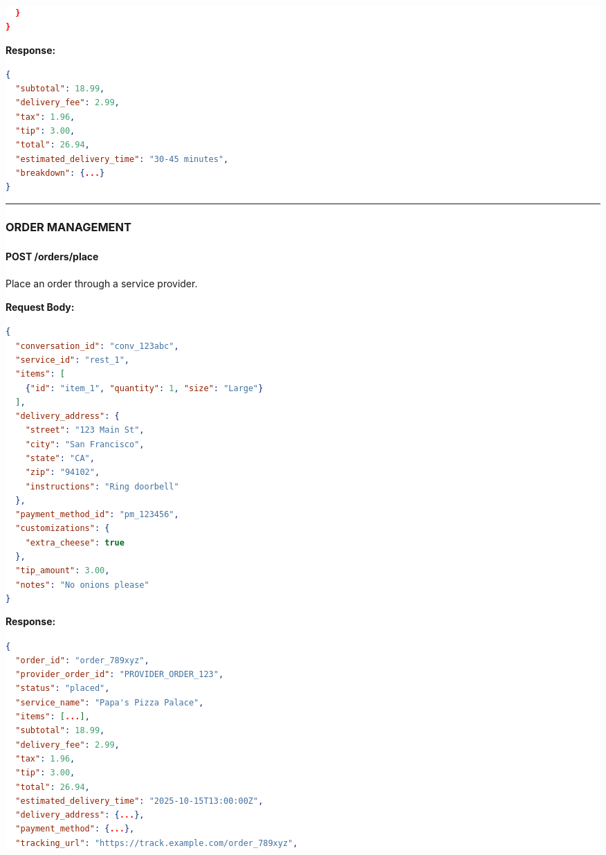 ```json
  }
}
```

**Response:**
```json
{
  "subtotal": 18.99,
  "delivery_fee": 2.99,
  "tax": 1.96,
  "tip": 3.00,
  "total": 26.94,
  "estimated_delivery_time": "30-45 minutes",
  "breakdown": {...}
}
```

---

### **ORDER MANAGEMENT**

#### **POST /orders/place**

Place an order through a service provider.

**Request Body:**
```json
{
  "conversation_id": "conv_123abc",
  "service_id": "rest_1",
  "items": [
    {"id": "item_1", "quantity": 1, "size": "Large"}
  ],
  "delivery_address": {
    "street": "123 Main St",
    "city": "San Francisco",
    "state": "CA",
    "zip": "94102",
    "instructions": "Ring doorbell"
  },
  "payment_method_id": "pm_123456",
  "customizations": {
    "extra_cheese": true
  },
  "tip_amount": 3.00,
  "notes": "No onions please"
}
```

**Response:**
```json
{
  "order_id": "order_789xyz",
  "provider_order_id": "PROVIDER_ORDER_123",
  "status": "placed",
  "service_name": "Papa's Pizza Palace",
  "items": [...],
  "subtotal": 18.99,
  "delivery_fee": 2.99,
  "tax": 1.96,
  "tip": 3.00,
  "total": 26.94,
  "estimated_delivery_time": "2025-10-15T13:00:00Z",
  "delivery_address": {...},
  "payment_method": {...},
  "tracking_url": "https://track.example.com/order_789xyz",
```